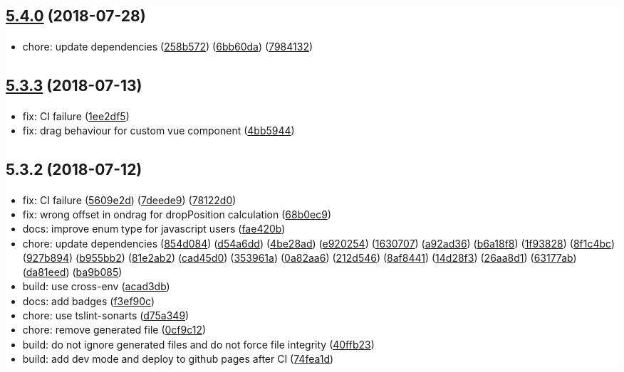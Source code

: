 ## [5.4.0](https://github.com/plantain-00/tree-component/compare/v5.3.3...v5.4.0) (2018-07-28)
  
* chore: update dependencies ([258b572](https://github.com/plantain-00/tree-component/commit/258b5727ed2d0604b5a212f6d421e345a748af2f)) ([6bb60da](https://github.com/plantain-00/tree-component/commit/6bb60da58c48e353ff8a33d3ca33fb90c0387225)) ([7984132](https://github.com/plantain-00/tree-component/commit/798413228b9f968ee861bbefe9212ac9f2490104))

## [5.3.3](https://github.com/plantain-00/tree-component/compare/v5.3.2...v5.3.3) (2018-07-13)
  
* fix: CI failure ([1ee2df5](https://github.com/plantain-00/tree-component/commit/1ee2df5f464c0cfd99c8ca116c44ab70f683f598))
* fix: drag behaviour for custom vue component ([4bb5944](https://github.com/plantain-00/tree-component/commit/4bb59440a363ad4010060449c31156b52c421348))

## 5.3.2 (2018-07-12)
  
* fix: CI failure ([5609e2d](https://github.com/plantain-00/tree-component/commit/5609e2d45e0d146b9d7c16cc77c3bb2395fe1622)) ([7deede9](https://github.com/plantain-00/tree-component/commit/7deede95627ed166d69a017de0ff541508bb76ea)) ([78122d0](https://github.com/plantain-00/tree-component/commit/78122d0da4ff43ebfcbfcc7eee7fc336a4b942e1))
* fix: wrong offset in ondrag for dropPosition calculation ([68b0ec9](https://github.com/plantain-00/tree-component/commit/68b0ec9b34b1ee7729064a45e03514e4104d85fd))
* docs: improve enum type for javascript users ([fae420b](https://github.com/plantain-00/tree-component/commit/fae420b23a1afb25c8bed4ab7e7813bec433d282))
* chore: update dependencies ([854d084](https://github.com/plantain-00/tree-component/commit/854d08463e5da9ad35daa702f411ca5551181f8b)) ([d54a6dd](https://github.com/plantain-00/tree-component/commit/d54a6dd983904b9ac9adae61e9554528f6370528)) ([4be28ad](https://github.com/plantain-00/tree-component/commit/4be28adc15c680183d7f4f2ad2f6b53927267b5c)) ([e920254](https://github.com/plantain-00/tree-component/commit/e92025412e17d422f5a5174f457263cdeaf27811)) ([1630707](https://github.com/plantain-00/tree-component/commit/1630707dd2566650bb1ac6c3d10fe28cf7bc593a)) ([a92ad36](https://github.com/plantain-00/tree-component/commit/a92ad365d65930d72d680804576dc7a307779fa5)) ([b6a18f8](https://github.com/plantain-00/tree-component/commit/b6a18f81452132a4d413c81f3907a90d3ac2a7b5)) ([1f93828](https://github.com/plantain-00/tree-component/commit/1f9382815b295f9566591c7c5618752014c26b61)) ([8f1c4bc](https://github.com/plantain-00/tree-component/commit/8f1c4bc63bde24fc62bfb816dc2398989dc5a733)) ([927b894](https://github.com/plantain-00/tree-component/commit/927b894e972d24d1b0a90a75c22d16778f0f2034)) ([b955bb2](https://github.com/plantain-00/tree-component/commit/b955bb2a501558f29611415ecf22d47ebd2f6a8a)) ([81e2ab2](https://github.com/plantain-00/tree-component/commit/81e2ab22bdf653bccab6b545ddf45e1c5842187c)) ([cad45d0](https://github.com/plantain-00/tree-component/commit/cad45d0f93fa1ad76a38df4e8dca9a99fd175764)) ([353961a](https://github.com/plantain-00/tree-component/commit/353961a5e5c6a5d98b4dcd513d6e6646cc63fc6f)) ([0a82aa6](https://github.com/plantain-00/tree-component/commit/0a82aa69bc733a166b5376801f57a4687e401d4e)) ([212d546](https://github.com/plantain-00/tree-component/commit/212d546a06a91b2c8eddf556cde3818070dae17d)) ([8af8441](https://github.com/plantain-00/tree-component/commit/8af84419c1a261389e599fa1c6411bf0cae05e47)) ([14d28f3](https://github.com/plantain-00/tree-component/commit/14d28f31e0d74cc64ced4a91a6668a5a98c200ab)) ([26aa8d1](https://github.com/plantain-00/tree-component/commit/26aa8d1924f7fee79dfdd3ceb7f8ca463cc0cffa)) ([63177ab](https://github.com/plantain-00/tree-component/commit/63177ab945fe212dd3750df9471cd6615172aa1e)) ([da81eed](https://github.com/plantain-00/tree-component/commit/da81eed36b2fdcfba91ccbd47e72a70b4bebf970)) ([ba9b085](https://github.com/plantain-00/tree-component/commit/ba9b085b1b991e52bb7eb6c168c25b5a30cd5965))
* build: use cross-env ([acad3db](https://github.com/plantain-00/tree-component/commit/acad3db0be992affb91d239424b6ecf4add5edca))
* docs: add badges ([f3ef90c](https://github.com/plantain-00/tree-component/commit/f3ef90cc881352ff4703c3c82f9ad51137efadb6))
* chore: use tslint-sonarts ([d75a349](https://github.com/plantain-00/tree-component/commit/d75a34937db20944d2b675fb55479c8fac4f5b5c))
* chore: remove generated file ([0cf9c12](https://github.com/plantain-00/tree-component/commit/0cf9c12b9a2ff4aff08baf5a4473490251713663))
* build: do not ignore generated files and do not force file integrity ([40ffb23](https://github.com/plantain-00/tree-component/commit/40ffb238594635eb1c579f32dc59e3577dd03878))
* build: add dev mode and deploy to github pages after CI ([74fea1d](https://github.com/plantain-00/tree-component/commit/74fea1d4b2feab6f99838ae01c7ab4567bfade6e))